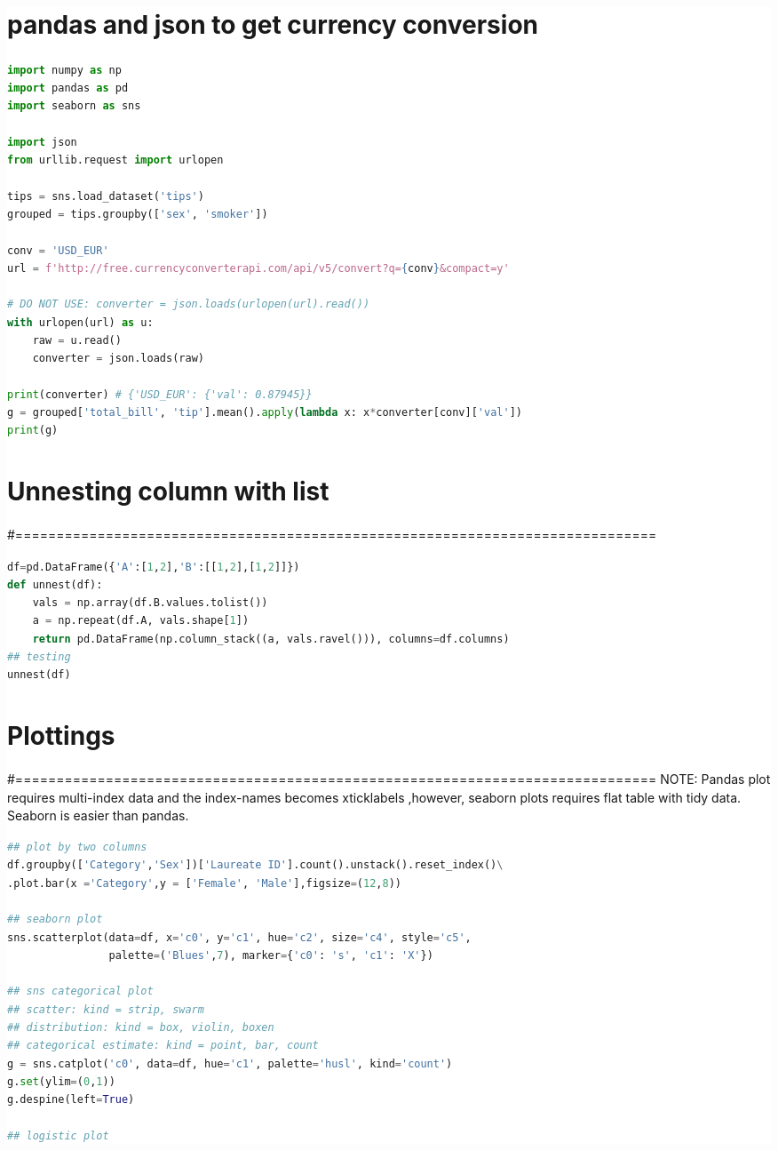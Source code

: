 # pandas and json to get currency conversion
```python
import numpy as np
import pandas as pd
import seaborn as sns

import json
from urllib.request import urlopen

tips = sns.load_dataset('tips')
grouped = tips.groupby(['sex', 'smoker'])

conv = 'USD_EUR'
url = f'http://free.currencyconverterapi.com/api/v5/convert?q={conv}&compact=y'

# DO NOT USE: converter = json.loads(urlopen(url).read())
with urlopen(url) as u:
    raw = u.read()
    converter = json.loads(raw)

print(converter) # {'USD_EUR': {'val': 0.87945}}
g = grouped['total_bill', 'tip'].mean().apply(lambda x: x*converter[conv]['val'])
print(g)
```

# Unnesting column with list
#==============================================================================
```python
df=pd.DataFrame({'A':[1,2],'B':[[1,2],[1,2]]})
def unnest(df):
    vals = np.array(df.B.values.tolist())
    a = np.repeat(df.A, vals.shape[1])
    return pd.DataFrame(np.column_stack((a, vals.ravel())), columns=df.columns)
## testing 
unnest(df)
```

# Plottings
#==============================================================================
NOTE: Pandas plot requires multi-index data and the index-names becomes xticklabels
,however, seaborn plots requires flat table with tidy data. Seaborn is easier than
pandas.

```python
## plot by two columns
df.groupby(['Category','Sex'])['Laureate ID'].count().unstack().reset_index()\
.plot.bar(x ='Category',y = ['Female', 'Male'],figsize=(12,8))

## seaborn plot
sns.scatterplot(data=df, x='c0', y='c1', hue='c2', size='c4', style='c5',
                palette=('Blues',7), marker={'c0': 's', 'c1': 'X'})
                
## sns categorical plot
## scatter: kind = strip, swarm
## distribution: kind = box, violin, boxen
## categorical estimate: kind = point, bar, count
g = sns.catplot('c0', data=df, hue='c1', palette='husl', kind='count')
g.set(ylim=(0,1))
g.despine(left=True)

## logistic plot
```